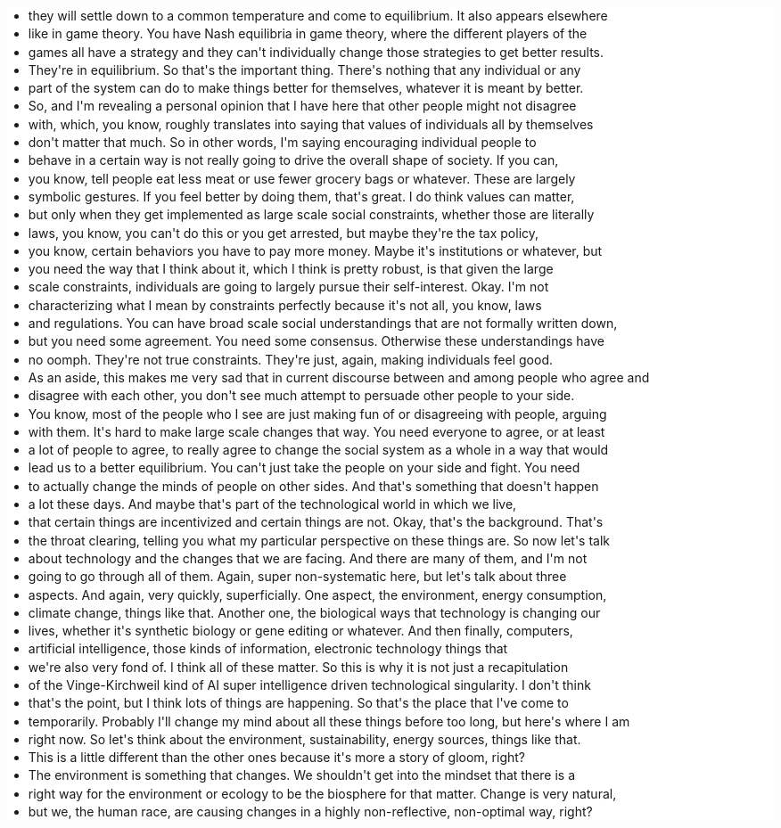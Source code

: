 *  they will settle down to a common temperature and come to equilibrium. It also appears elsewhere
*  like in game theory. You have Nash equilibria in game theory, where the different players of the
*  games all have a strategy and they can't individually change those strategies to get better results.
*  They're in equilibrium. So that's the important thing. There's nothing that any individual or any
*  part of the system can do to make things better for themselves, whatever it is meant by better.
*  So, and I'm revealing a personal opinion that I have here that other people might not disagree
*  with, which, you know, roughly translates into saying that values of individuals all by themselves
*  don't matter that much. So in other words, I'm saying encouraging individual people to
*  behave in a certain way is not really going to drive the overall shape of society. If you can,
*  you know, tell people eat less meat or use fewer grocery bags or whatever. These are largely
*  symbolic gestures. If you feel better by doing them, that's great. I do think values can matter,
*  but only when they get implemented as large scale social constraints, whether those are literally
*  laws, you know, you can't do this or you get arrested, but maybe they're the tax policy,
*  you know, certain behaviors you have to pay more money. Maybe it's institutions or whatever, but
*  you need the way that I think about it, which I think is pretty robust, is that given the large
*  scale constraints, individuals are going to largely pursue their self-interest. Okay. I'm not
*  characterizing what I mean by constraints perfectly because it's not all, you know, laws
*  and regulations. You can have broad scale social understandings that are not formally written down,
*  but you need some agreement. You need some consensus. Otherwise these understandings have
*  no oomph. They're not true constraints. They're just, again, making individuals feel good.
*  As an aside, this makes me very sad that in current discourse between and among people who agree and
*  disagree with each other, you don't see much attempt to persuade other people to your side.
*  You know, most of the people who I see are just making fun of or disagreeing with people, arguing
*  with them. It's hard to make large scale changes that way. You need everyone to agree, or at least
*  a lot of people to agree, to really agree to change the social system as a whole in a way that would
*  lead us to a better equilibrium. You can't just take the people on your side and fight. You need
*  to actually change the minds of people on other sides. And that's something that doesn't happen
*  a lot these days. And maybe that's part of the technological world in which we live,
*  that certain things are incentivized and certain things are not. Okay, that's the background. That's
*  the throat clearing, telling you what my particular perspective on these things are. So now let's talk
*  about technology and the changes that we are facing. And there are many of them, and I'm not
*  going to go through all of them. Again, super non-systematic here, but let's talk about three
*  aspects. And again, very quickly, superficially. One aspect, the environment, energy consumption,
*  climate change, things like that. Another one, the biological ways that technology is changing our
*  lives, whether it's synthetic biology or gene editing or whatever. And then finally, computers,
*  artificial intelligence, those kinds of information, electronic technology things that
*  we're also very fond of. I think all of these matter. So this is why it is not just a recapitulation
*  of the Vinge-Kirchweil kind of AI super intelligence driven technological singularity. I don't think
*  that's the point, but I think lots of things are happening. So that's the place that I've come to
*  temporarily. Probably I'll change my mind about all these things before too long, but here's where I am
*  right now. So let's think about the environment, sustainability, energy sources, things like that.
*  This is a little different than the other ones because it's more a story of gloom, right?
*  The environment is something that changes. We shouldn't get into the mindset that there is a
*  right way for the environment or ecology to be the biosphere for that matter. Change is very natural,
*  but we, the human race, are causing changes in a highly non-reflective, non-optimal way, right?